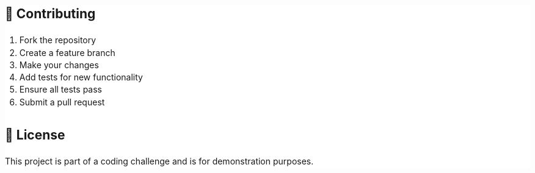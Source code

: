 ## 🤝 Contributing

1. Fork the repository
2. Create a feature branch
3. Make your changes
4. Add tests for new functionality
5. Ensure all tests pass
6. Submit a pull request

## 📄 License

This project is part of a coding challenge and is for demonstration purposes.